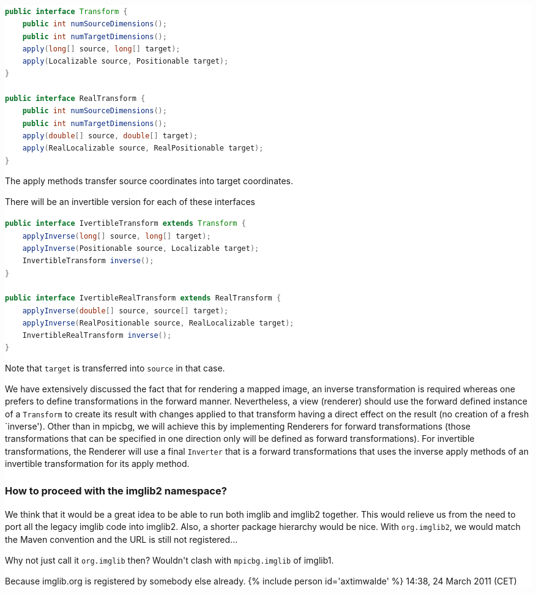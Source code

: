 ```java
public interface Transform {
    public int numSourceDimensions();
    public int numTargetDimensions();
    apply(long[] source, long[] target);
    apply(Localizable source, Positionable target);
}

public interface RealTransform {
    public int numSourceDimensions();
    public int numTargetDimensions();
    apply(double[] source, double[] target);
    apply(RealLocalizable source, RealPositionable target);
}
```
The apply methods transfer source coordinates into target coordinates.

There will be an invertible version for each of these interfaces

```java
public interface IvertibleTransform extends Transform {
    applyInverse(long[] source, long[] target);
    applyInverse(Positionable source, Localizable target);
    InvertibleTransform inverse();
}

public interface IvertibleRealTransform extends RealTransform {
    applyInverse(double[] source, source[] target);
    applyInverse(RealPositionable source, RealLocalizable target);
    InvertibleRealTransform inverse();
}
```
Note that `target` is transferred into `source` in that case.

We have extensively discussed the fact that for rendering a mapped image, an inverse transformation is required whereas one prefers to define transformations in the forward manner. Nevertheless, a view (renderer) should use the forward defined instance of a `Transform` to create its result with changes applied to that transform having a direct effect on the result (no creation of a fresh \`inverse'). Other than in mpicbg, we will achieve this by implementing Renderers for forward transformations (those transformations that can be specified in one direction only will be defined as forward transformations). For invertible transformations, the Renderer will use a final `Inverter` that is a forward transformations that uses the inverse apply methods of an invertible transformation for its apply method.

### How to proceed with the imglib2 namespace?

We think that it would be a great idea to be able to run both imglib and imglib2 together. This would relieve us from the need to port all the legacy imglib code into imglib2. Also, a shorter package hierarchy would be nice. With `org.imglib2`, we would match the Maven convention and the URL is still not registered...

Why not just call it `org.imglib` then? Wouldn't clash with `mpicbg.imglib` of imglib1.

Because imglib.org is registered by somebody else already.
{% include person id='axtimwalde' %} 14:38, 24 March 2011 (CET)
